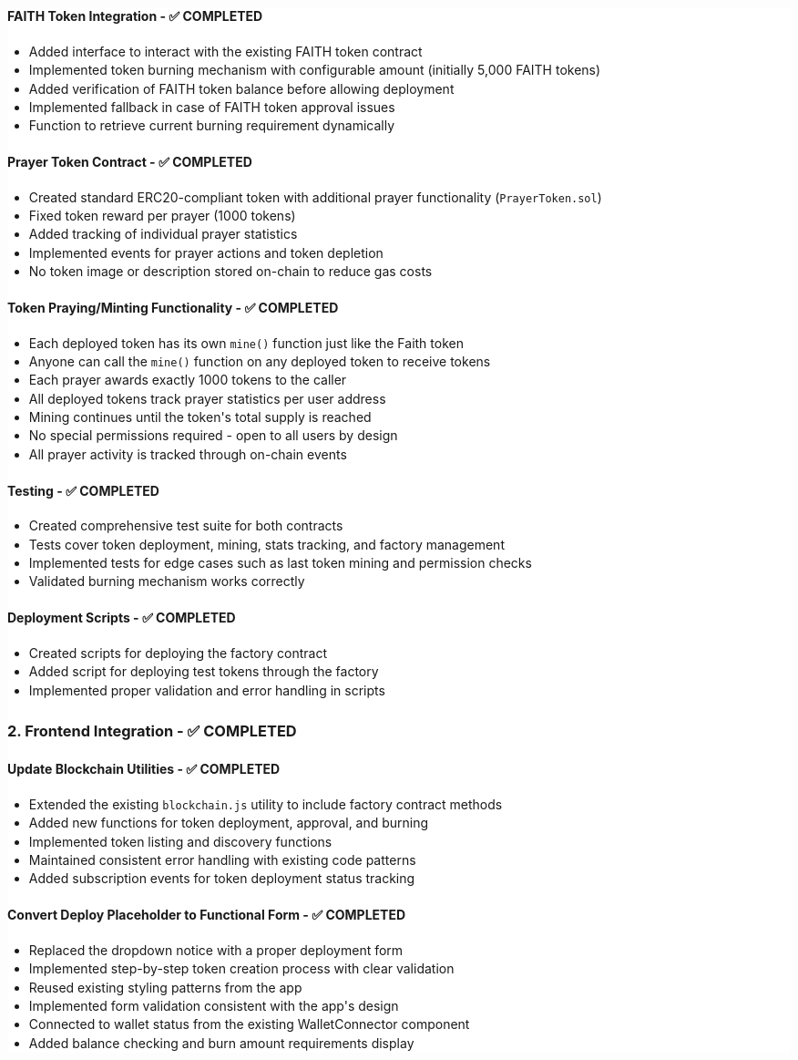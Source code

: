 #### FAITH Token Integration - ✅ COMPLETED
- Added interface to interact with the existing FAITH token contract
- Implemented token burning mechanism with configurable amount (initially 5,000 FAITH tokens)
- Added verification of FAITH token balance before allowing deployment
- Implemented fallback in case of FAITH token approval issues
- Function to retrieve current burning requirement dynamically

#### Prayer Token Contract - ✅ COMPLETED
- Created standard ERC20-compliant token with additional prayer functionality (`PrayerToken.sol`)
- Fixed token reward per prayer (1000 tokens)
- Added tracking of individual prayer statistics
- Implemented events for prayer actions and token depletion
- No token image or description stored on-chain to reduce gas costs

#### Token Praying/Minting Functionality - ✅ COMPLETED
- Each deployed token has its own `mine()` function just like the Faith token
- Anyone can call the `mine()` function on any deployed token to receive tokens
- Each prayer awards exactly 1000 tokens to the caller
- All deployed tokens track prayer statistics per user address
- Mining continues until the token's total supply is reached
- No special permissions required - open to all users by design
- All prayer activity is tracked through on-chain events

#### Testing - ✅ COMPLETED
- Created comprehensive test suite for both contracts
- Tests cover token deployment, mining, stats tracking, and factory management
- Implemented tests for edge cases such as last token mining and permission checks
- Validated burning mechanism works correctly

#### Deployment Scripts - ✅ COMPLETED
- Created scripts for deploying the factory contract
- Added script for deploying test tokens through the factory
- Implemented proper validation and error handling in scripts

### 2. Frontend Integration - ✅ COMPLETED

#### Update Blockchain Utilities - ✅ COMPLETED
- Extended the existing `blockchain.js` utility to include factory contract methods
- Added new functions for token deployment, approval, and burning
- Implemented token listing and discovery functions
- Maintained consistent error handling with existing code patterns
- Added subscription events for token deployment status tracking

#### Convert Deploy Placeholder to Functional Form - ✅ COMPLETED
- Replaced the dropdown notice with a proper deployment form
- Implemented step-by-step token creation process with clear validation
- Reused existing styling patterns from the app
- Implemented form validation consistent with the app's design
- Connected to wallet status from the existing WalletConnector component
- Added balance checking and burn amount requirements display
